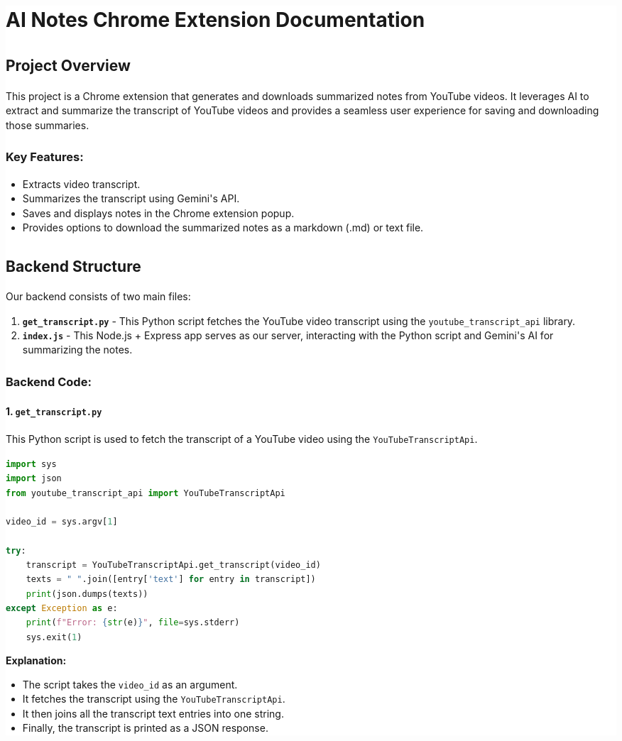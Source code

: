 
# AI Notes Chrome Extension Documentation

## Project Overview

This project is a Chrome extension that generates and downloads summarized notes from YouTube videos. It leverages AI to extract and summarize the transcript of YouTube videos and provides a seamless user experience for saving and downloading those summaries.

### Key Features:
- Extracts video transcript.
- Summarizes the transcript using Gemini's API.
- Saves and displays notes in the Chrome extension popup.
- Provides options to download the summarized notes as a markdown (.md) or text file.

## Backend Structure

Our backend consists of two main files:

1. **`get_transcript.py`** - This Python script fetches the YouTube video transcript using the `youtube_transcript_api` library.
2. **`index.js`** - This Node.js + Express app serves as our server, interacting with the Python script and Gemini's AI for summarizing the notes.

### Backend Code:

#### 1. `get_transcript.py`

This Python script is used to fetch the transcript of a YouTube video using the `YouTubeTranscriptApi`.

```python
import sys
import json
from youtube_transcript_api import YouTubeTranscriptApi

video_id = sys.argv[1]

try:
    transcript = YouTubeTranscriptApi.get_transcript(video_id)
    texts = " ".join([entry['text'] for entry in transcript])
    print(json.dumps(texts))
except Exception as e:
    print(f"Error: {str(e)}", file=sys.stderr)
    sys.exit(1)
```

**Explanation:**
- The script takes the `video_id` as an argument.
- It fetches the transcript using the `YouTubeTranscriptApi`.
- It then joins all the transcript text entries into one string.
- Finally, the transcript is printed as a JSON response.
